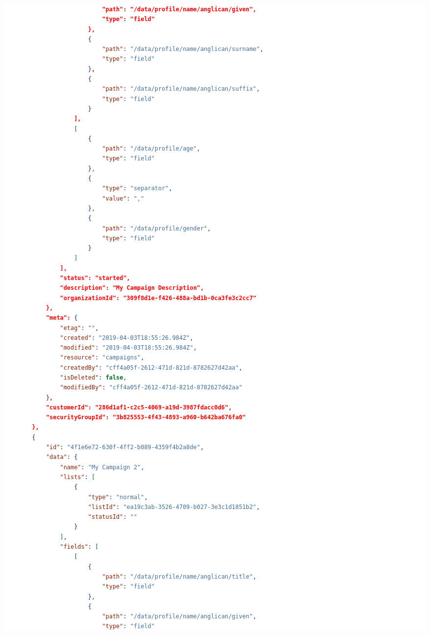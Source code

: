 ```json
							"path": "/data/profile/name/anglican/given",
							"type": "field"
						},
						{
							"path": "/data/profile/name/anglican/surname",
							"type": "field"
						},
						{
							"path": "/data/profile/name/anglican/suffix",
							"type": "field"
						}
					],
					[
						{
							"path": "/data/profile/age",
							"type": "field"
						},
						{
							"type": "separator",
							"value": ","
						},
						{
							"path": "/data/profile/gender",
							"type": "field"
						}
					]
				],
				"status": "started",
				"description": "My Campaign Description",
				"organizationId": "309f8d1e-f426-488a-bd1b-0ca3fe3c2cc7"
			},
			"meta": {
				"etag": "",
				"created": "2019-04-03T18:55:26.984Z",
				"modified": "2019-04-03T18:55:26.984Z",
				"resource": "campaigns",
				"createdBy": "cff4a05f-2612-471d-821d-8782627d42aa",
				"isDeleted": false,
				"modifiedBy": "cff4a05f-2612-471d-821d-8782627d42aa"
			},
			"customerId": "286d1af1-c2c5-4069-a19d-3987fdacc0d6",
			"securityGroupId": "3b825553-4f43-4893-a960-b642ba676fa0"
		},
		{
			"id": "4f1e6e72-630f-4ff2-b089-4359f4b2a8de",
			"data": {
				"name": "My Campaign 2",
				"lists": [
					{
						"type": "normal",
						"listId": "ea19c3ab-3526-4709-b027-3e3c1d1851b2",
						"statusId": ""
					}
				],
				"fields": [
					[
						{
							"path": "/data/profile/name/anglican/title",
							"type": "field"
						},
						{
							"path": "/data/profile/name/anglican/given",
							"type": "field"
```